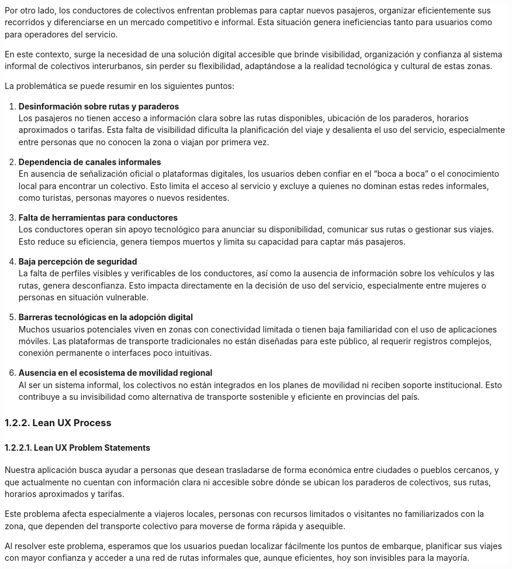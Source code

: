 Por otro lado, los conductores de colectivos enfrentan problemas para captar nuevos pasajeros, organizar eficientemente sus recorridos y diferenciarse en un mercado competitivo e informal. Esta situación genera ineficiencias tanto para usuarios como para operadores del servicio.

En este contexto, surge la necesidad de una solución digital accesible que brinde visibilidad, organización y confianza al sistema informal de colectivos interurbanos, sin perder su flexibilidad, adaptándose a la realidad tecnológica y cultural de estas zonas.

La problemática se puede resumir en los siguientes puntos:

1. **Desinformación sobre rutas y paraderos**  
   Los pasajeros no tienen acceso a información clara sobre las rutas disponibles, ubicación de los paraderos, horarios aproximados o tarifas. Esta falta de visibilidad dificulta la planificación del viaje y desalienta el uso del servicio, especialmente entre personas que no conocen la zona o viajan por primera vez.

2. **Dependencia de canales informales**  
   En ausencia de señalización oficial o plataformas digitales, los usuarios deben confiar en el “boca a boca” o el conocimiento local para encontrar un colectivo. Esto limita el acceso al servicio y excluye a quienes no dominan estas redes informales, como turistas, personas mayores o nuevos residentes.

3. **Falta de herramientas para conductores**  
   Los conductores operan sin apoyo tecnológico para anunciar su disponibilidad, comunicar sus rutas o gestionar sus viajes. Esto reduce su eficiencia, genera tiempos muertos y limita su capacidad para captar más pasajeros.

4. **Baja percepción de seguridad**  
   La falta de perfiles visibles y verificables de los conductores, así como la ausencia de información sobre los vehículos y las rutas, genera desconfianza. Esto impacta directamente en la decisión de uso del servicio, especialmente entre mujeres o personas en situación vulnerable.

5. **Barreras tecnológicas en la adopción digital**  
   Muchos usuarios potenciales viven en zonas con conectividad limitada o tienen baja familiaridad con el uso de aplicaciones móviles. Las plataformas de transporte tradicionales no están diseñadas para este público, al requerir registros complejos, conexión permanente o interfaces poco intuitivas.

6. **Ausencia en el ecosistema de movilidad regional**  
   Al ser un sistema informal, los colectivos no están integrados en los planes de movilidad ni reciben soporte institucional. Esto contribuye a su invisibilidad como alternativa de transporte sostenible y eficiente en provincias del país.

### 1.2.2. Lean UX Process

#### 1.2.2.1. Lean UX Problem Statements
Nuestra aplicación busca ayudar a personas que desean trasladarse de forma económica entre ciudades o pueblos cercanos, y que actualmente no cuentan con información clara ni accesible sobre dónde se ubican los paraderos de colectivos, sus rutas, horarios aproximados y tarifas.

Este problema afecta especialmente a viajeros locales, personas con recursos limitados o visitantes no familiarizados con la zona, que dependen del transporte colectivo para moverse de forma rápida y asequible.

Al resolver este problema, esperamos que los usuarios puedan localizar fácilmente los puntos de embarque, planificar sus viajes con mayor confianza y acceder a una red de rutas informales que, aunque eficientes, hoy son invisibles para la mayoría.
